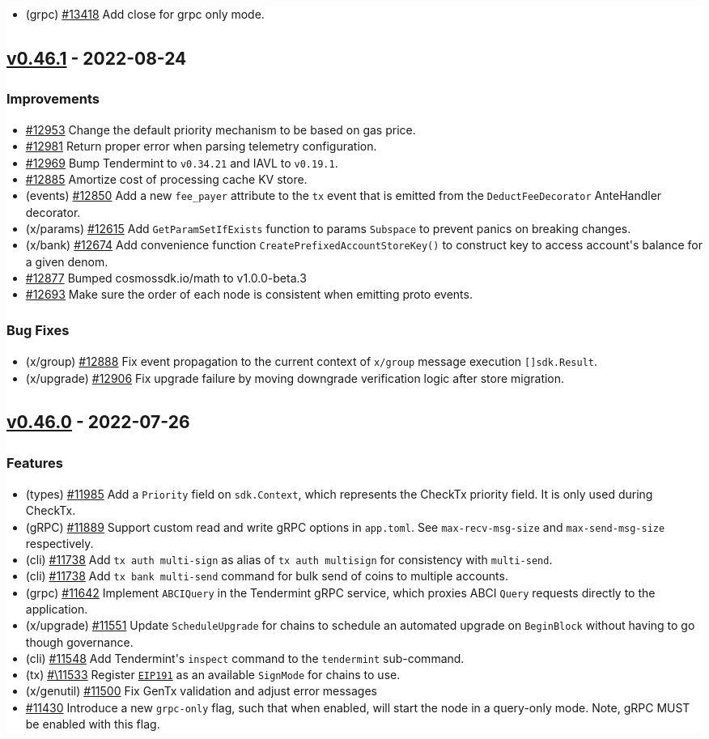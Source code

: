 * (grpc) [#13418](https://github.com/pointnetwork/cosmos-point-sdk/pull/13418) Add close for grpc only mode.

## [v0.46.1](https://github.com/pointnetwork/cosmos-point-sdk/releases/tag/v0.46.1) - 2022-08-24

### Improvements

* [#12953](https://github.com/pointnetwork/cosmos-point-sdk/pull/12953) Change the default priority mechanism to be based on gas price.
* [#12981](https://github.com/pointnetwork/cosmos-point-sdk/pull/12981) Return proper error when parsing telemetry configuration.
* [#12969](https://github.com/pointnetwork/cosmos-point-sdk/pull/12969) Bump Tendermint to `v0.34.21` and IAVL to `v0.19.1`.
* [#12885](https://github.com/pointnetwork/cosmos-point-sdk/pull/12885) Amortize cost of processing cache KV store.
* (events) [#12850](https://github.com/pointnetwork/cosmos-point-sdk/pull/12850) Add a new `fee_payer` attribute to the `tx` event that is emitted from the `DeductFeeDecorator` AnteHandler decorator.
* (x/params) [#12615](https://github.com/pointnetwork/cosmos-point-sdk/pull/12615) Add `GetParamSetIfExists` function to params `Subspace` to prevent panics on breaking changes.
* (x/bank) [#12674](https://github.com/pointnetwork/cosmos-point-sdk/pull/12674) Add convenience function `CreatePrefixedAccountStoreKey()` to construct key to access account's balance for a given denom.
* [#12877](https://github.com/pointnetwork/cosmos-point-sdk/pull/12877) Bumped cosmossdk.io/math to v1.0.0-beta.3
* [#12693](https://github.com/pointnetwork/cosmos-point-sdk/pull/12693) Make sure the order of each node is consistent when emitting proto events.

### Bug Fixes

* (x/group) [#12888](https://github.com/pointnetwork/cosmos-point-sdk/pull/12888) Fix event propagation to the current context of `x/group` message execution `[]sdk.Result`.
* (x/upgrade) [#12906](https://github.com/pointnetwork/cosmos-point-sdk/pull/12906) Fix upgrade failure by moving downgrade verification logic after store migration.

## [v0.46.0](https://github.com/pointnetwork/cosmos-point-sdk/releases/tag/v0.46.0) - 2022-07-26

### Features

* (types) [#11985](https://github.com/pointnetwork/cosmos-point-sdk/pull/11985) Add a `Priority` field on `sdk.Context`, which represents the CheckTx priority field. It is only used during CheckTx.
* (gRPC) [#11889](https://github.com/pointnetwork/cosmos-point-sdk/pull/11889) Support custom read and write gRPC options in `app.toml`. See `max-recv-msg-size` and `max-send-msg-size` respectively.
* (cli) [\#11738](https://github.com/pointnetwork/cosmos-point-sdk/pull/11738) Add `tx auth multi-sign` as alias of `tx auth multisign` for consistency with `multi-send`.
* (cli) [\#11738](https://github.com/pointnetwork/cosmos-point-sdk/pull/11738) Add `tx bank multi-send` command for bulk send of coins to multiple accounts.
* (grpc) [\#11642](https://github.com/pointnetwork/cosmos-point-sdk/pull/11642) Implement `ABCIQuery` in the Tendermint gRPC service, which proxies ABCI `Query` requests directly to the application.
* (x/upgrade) [\#11551](https://github.com/pointnetwork/cosmos-point-sdk/pull/11551) Update `ScheduleUpgrade` for chains to schedule an automated upgrade on `BeginBlock` without having to go though governance.
* (cli) [\#11548](https://github.com/pointnetwork/cosmos-point-sdk/pull/11548) Add Tendermint's `inspect` command to the `tendermint` sub-command.
* (tx) [#\11533](https://github.com/pointnetwork/cosmos-point-sdk/pull/11533) Register [`EIP191`](https://eips.ethereum.org/EIPS/eip-191) as an available `SignMode` for chains to use.
* (x/genutil) [\#11500](https://github.com/pointnetwork/cosmos-point-sdk/pull/11500) Fix GenTx validation and adjust error messages
* [\#11430](https://github.com/pointnetwork/cosmos-point-sdk/pull/11430) Introduce a new `grpc-only` flag, such that when enabled, will start the node in a query-only mode. Note, gRPC MUST be enabled with this flag.